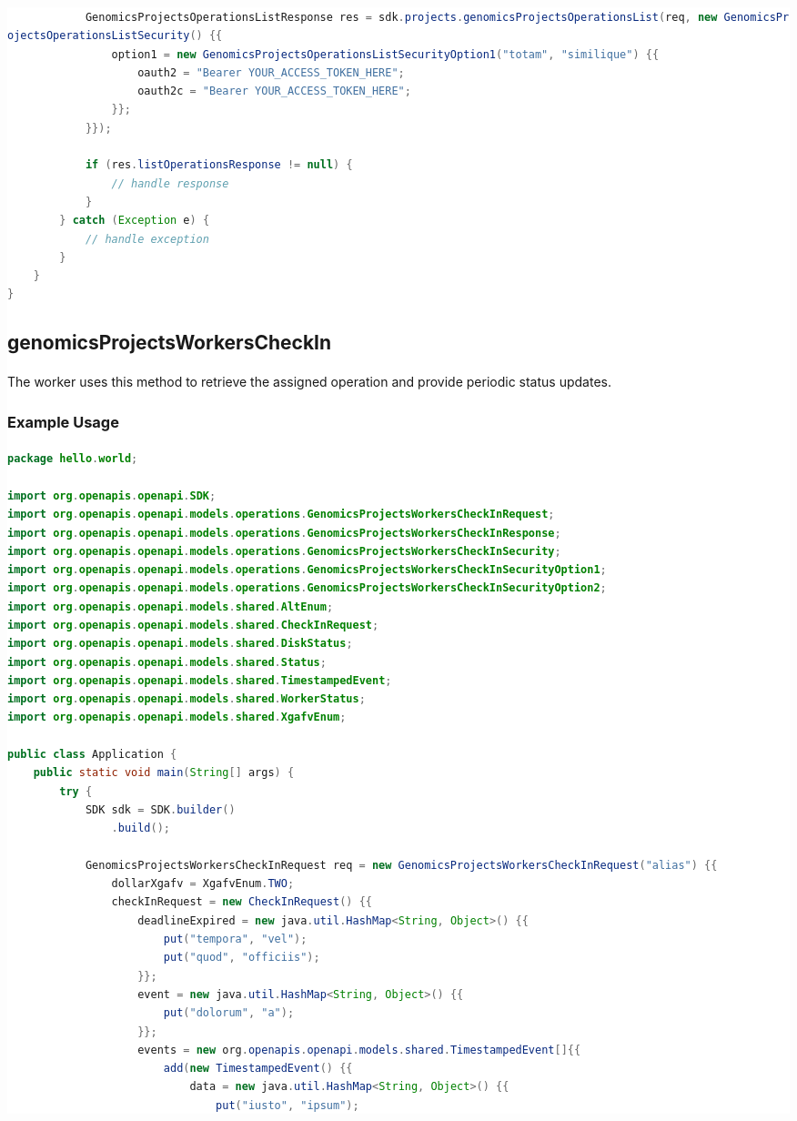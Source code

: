 ```java
            GenomicsProjectsOperationsListResponse res = sdk.projects.genomicsProjectsOperationsList(req, new GenomicsProjectsOperationsListSecurity() {{
                option1 = new GenomicsProjectsOperationsListSecurityOption1("totam", "similique") {{
                    oauth2 = "Bearer YOUR_ACCESS_TOKEN_HERE";
                    oauth2c = "Bearer YOUR_ACCESS_TOKEN_HERE";
                }};
            }});

            if (res.listOperationsResponse != null) {
                // handle response
            }
        } catch (Exception e) {
            // handle exception
        }
    }
}
```

## genomicsProjectsWorkersCheckIn

The worker uses this method to retrieve the assigned operation and provide periodic status updates.

### Example Usage

```java
package hello.world;

import org.openapis.openapi.SDK;
import org.openapis.openapi.models.operations.GenomicsProjectsWorkersCheckInRequest;
import org.openapis.openapi.models.operations.GenomicsProjectsWorkersCheckInResponse;
import org.openapis.openapi.models.operations.GenomicsProjectsWorkersCheckInSecurity;
import org.openapis.openapi.models.operations.GenomicsProjectsWorkersCheckInSecurityOption1;
import org.openapis.openapi.models.operations.GenomicsProjectsWorkersCheckInSecurityOption2;
import org.openapis.openapi.models.shared.AltEnum;
import org.openapis.openapi.models.shared.CheckInRequest;
import org.openapis.openapi.models.shared.DiskStatus;
import org.openapis.openapi.models.shared.Status;
import org.openapis.openapi.models.shared.TimestampedEvent;
import org.openapis.openapi.models.shared.WorkerStatus;
import org.openapis.openapi.models.shared.XgafvEnum;

public class Application {
    public static void main(String[] args) {
        try {
            SDK sdk = SDK.builder()
                .build();

            GenomicsProjectsWorkersCheckInRequest req = new GenomicsProjectsWorkersCheckInRequest("alias") {{
                dollarXgafv = XgafvEnum.TWO;
                checkInRequest = new CheckInRequest() {{
                    deadlineExpired = new java.util.HashMap<String, Object>() {{
                        put("tempora", "vel");
                        put("quod", "officiis");
                    }};
                    event = new java.util.HashMap<String, Object>() {{
                        put("dolorum", "a");
                    }};
                    events = new org.openapis.openapi.models.shared.TimestampedEvent[]{{
                        add(new TimestampedEvent() {{
                            data = new java.util.HashMap<String, Object>() {{
                                put("iusto", "ipsum");
```